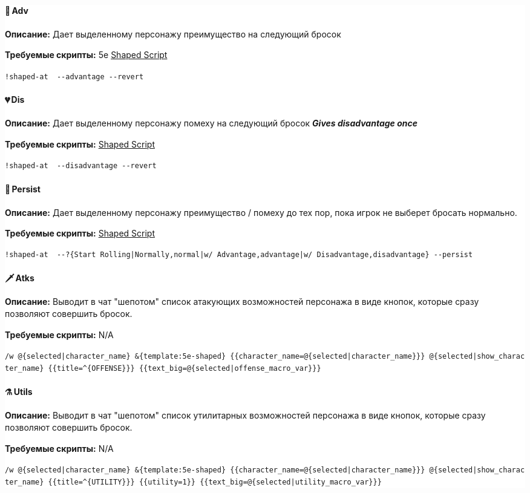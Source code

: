 #### 💚 Adv

**Описание:** Дает выделенному персонажу преимущество на следующий бросок

**Требуемые скрипты:** 5e [Shaped Script](https://github.com/palikhov/palant_roll20_setup/wiki/02.-API-Scripts#shaped-script)

```text
!shaped-at  --advantage --revert
```

#### 💔 Dis

**Описание:** Дает выделенному персонажу помеху на следующий бросок _**Gives disadvantage once**_

**Требуемые скрипты:** [Shaped Script](https://github.com/palikhov/palant_roll20_setup/wiki/02.-API-Scripts#shaped-script)

```text
!shaped-at  --disadvantage --revert
```

#### 💙 Persist

**Описание:** Дает выделенному персонажу преимущество / помеху до тех пор, пока игрок не выберет бросать нормально.

**Требуемые скрипты:** [Shaped Script](https://github.com/palikhov/palant_roll20_setup/wiki/02.-API-Scripts#shaped-script)

```text
!shaped-at  --?{Start Rolling|Normally,normal|w/ Advantage,advantage|w/ Disadvantage,disadvantage} --persist
```

#### 🗡 Atks

**Описание:** Выводит в чат "шепотом" список атакующих возможностей персонажа в виде кнопок, которые сразу позволяют совершить бросок.

**Требуемые скрипты:** N/A

```text
/w @{selected|character_name} &{template:5e-shaped} {{character_name=@{selected|character_name}}} @{selected|show_character_name} {{title=^{OFFENSE}}} {{text_big=@{selected|offense_macro_var}}}
```

#### ⚗️ Utils

**Описание:** Выводит в чат "шепотом" список утилитарных возможностей персонажа в виде кнопок, которые сразу позволяют совершить бросок.

**Требуемые скрипты:** N/A

```text
/w @{selected|character_name} &{template:5e-shaped} {{character_name=@{selected|character_name}}} @{selected|show_character_name} {{title=^{UTILITY}}} {{utility=1}} {{text_big=@{selected|utility_macro_var}}}
```
